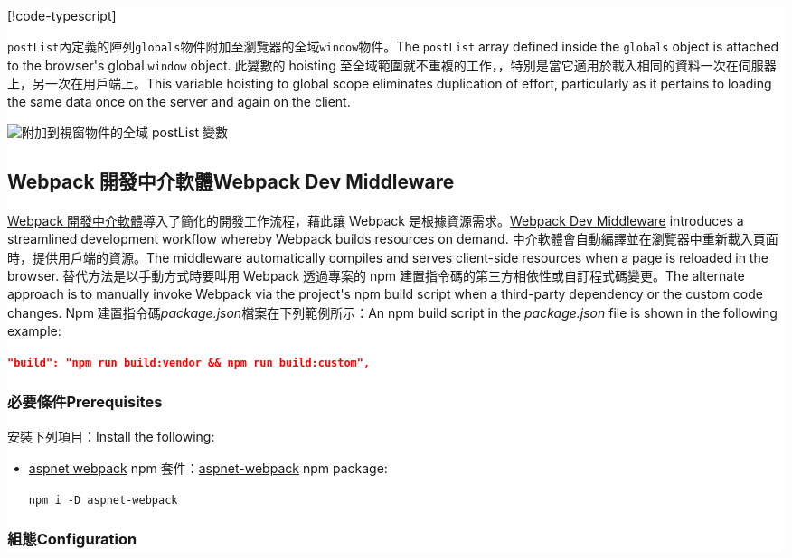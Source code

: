 [!code-typescript[](../client-side/spa-services/sample/SpaServicesSampleApp/ClientApp/boot-server.ts?range=6,10-21,57-77,79-)]

<span data-ttu-id="73df7-165">`postList`內定義的陣列`globals`物件附加至瀏覽器的全域`window`物件。</span><span class="sxs-lookup"><span data-stu-id="73df7-165">The `postList` array defined inside the `globals` object is attached to the browser's global `window` object.</span></span> <span data-ttu-id="73df7-166">此變數的 hoisting 至全域範圍就不重複的工作，，特別是當它適用於載入相同的資料一次在伺服器上，另一次在用戶端上。</span><span class="sxs-lookup"><span data-stu-id="73df7-166">This variable hoisting to global scope eliminates duplication of effort, particularly as it pertains to loading the same data once on the server and again on the client.</span></span>

![附加到視窗物件的全域 postList 變數](spa-services/_static/global_variable.png)

<a name="webpack-dev-middleware"></a>

## <a name="webpack-dev-middleware"></a><span data-ttu-id="73df7-168">Webpack 開發中介軟體</span><span class="sxs-lookup"><span data-stu-id="73df7-168">Webpack Dev Middleware</span></span>

<span data-ttu-id="73df7-169">[Webpack 開發中介軟體](https://webpack.github.io/docs/webpack-dev-middleware.html)導入了簡化的開發工作流程，藉此讓 Webpack 是根據資源需求。</span><span class="sxs-lookup"><span data-stu-id="73df7-169">[Webpack Dev Middleware](https://webpack.github.io/docs/webpack-dev-middleware.html) introduces a streamlined development workflow whereby Webpack builds resources on demand.</span></span> <span data-ttu-id="73df7-170">中介軟體會自動編譯並在瀏覽器中重新載入頁面時，提供用戶端的資源。</span><span class="sxs-lookup"><span data-stu-id="73df7-170">The middleware automatically compiles and serves client-side resources when a page is reloaded in the browser.</span></span> <span data-ttu-id="73df7-171">替代方法是以手動方式時要叫用 Webpack 透過專案的 npm 建置指令碼的第三方相依性或自訂程式碼變更。</span><span class="sxs-lookup"><span data-stu-id="73df7-171">The alternate approach is to manually invoke Webpack via the project's npm build script when a third-party dependency or the custom code changes.</span></span> <span data-ttu-id="73df7-172">Npm 建置指令碼*package.json*檔案在下列範例所示：</span><span class="sxs-lookup"><span data-stu-id="73df7-172">An npm build script in the *package.json* file is shown in the following example:</span></span>

```json
"build": "npm run build:vendor && npm run build:custom",
```

### <a name="prerequisites"></a><span data-ttu-id="73df7-173">必要條件</span><span class="sxs-lookup"><span data-stu-id="73df7-173">Prerequisites</span></span>

<span data-ttu-id="73df7-174">安裝下列項目：</span><span class="sxs-lookup"><span data-stu-id="73df7-174">Install the following:</span></span>

* <span data-ttu-id="73df7-175">[aspnet webpack](https://www.npmjs.com/package/aspnet-webpack) npm 套件：</span><span class="sxs-lookup"><span data-stu-id="73df7-175">[aspnet-webpack](https://www.npmjs.com/package/aspnet-webpack) npm package:</span></span>

    ```console
    npm i -D aspnet-webpack
    ```

### <a name="configuration"></a><span data-ttu-id="73df7-176">組態</span><span class="sxs-lookup"><span data-stu-id="73df7-176">Configuration</span></span>
